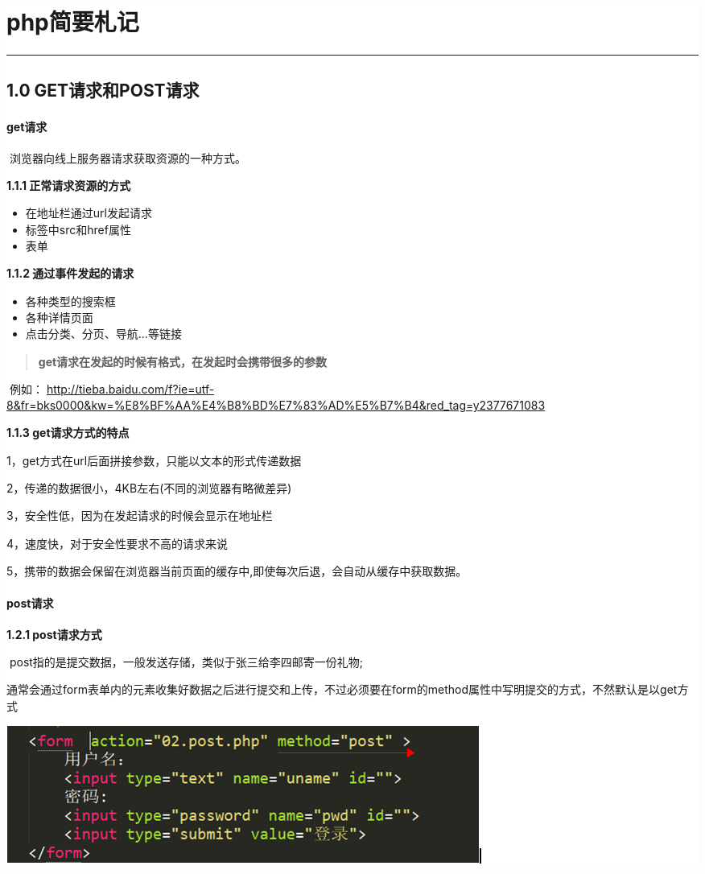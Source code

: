 # php简要札记

---

## 1.0 GET请求和POST请求  



#### get请求         

​	浏览器向线上服务器请求获取资源的一种方式。

__1.1.1 正常请求资源的方式__

- 在地址栏通过url发起请求
- 标签中src和href属性
- 表单

__1.1.2 通过事件发起的请求__

- 各种类型的搜索框
- 各种详情页面
- 点击分类、分页、导航...等链接



> __get请求在发起的时候有格式，在发起时会携带很多的参数__



​	例如： http://tieba.baidu.com/f?ie=utf-8&fr=bks0000&kw=%E8%BF%AA%E4%B8%BD%E7%83%AD%E5%B7%B4&red_tag=y2377671083



__1.1.3 get请求方式的特点__	

1，get方式在url后面拼接参数，只能以文本的形式传递数据

2，传递的数据很小，4KB左右(不同的浏览器有略微差异)

3，安全性低，因为在发起请求的时候会显示在地址栏

4，速度快，对于安全性要求不高的请求来说

5，携带的数据会保留在浏览器当前页面的缓存中,即使每次后退，会自动从缓存中获取数据。



#### post请求

__1.2.1 post请求方式__

​	post指的是提交数据，一般发送存储，类似于张三给李四邮寄一份礼物;

​	通常会通过form表单内的元素收集好数据之后进行提交和上传，不过必须要在form的method属性中写明提交的方式，不然默认是以get方式

![post](images\post.png)
